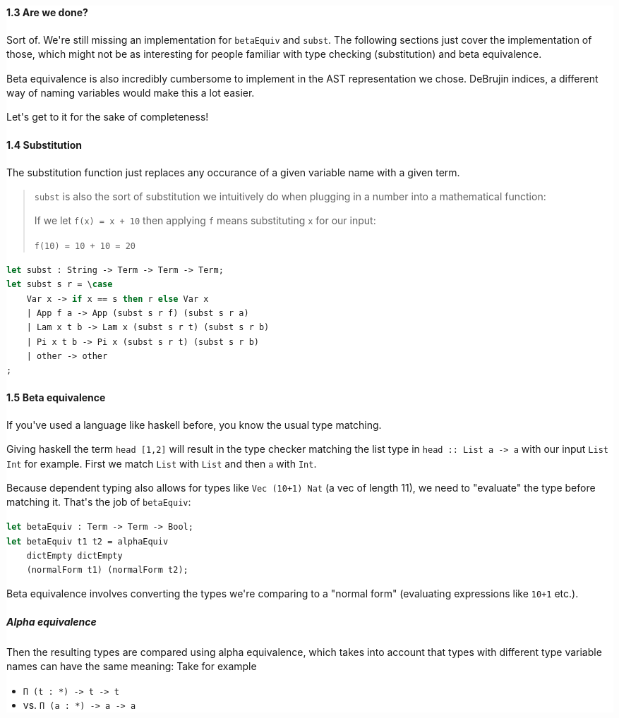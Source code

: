 #### 1.3 Are we done?
Sort of. We're still missing an implementation for `betaEquiv` and `subst`. The following sections just cover the implementation of those, which might not be as interesting for people familiar with type checking (substitution) and beta equivalence.

Beta equivalence is also incredibly cumbersome to implement in the AST representation we chose. DeBrujin indices, a different way of naming variables would make this a lot easier.

Let's get to it for the sake of completeness!

#### 1.4 Substitution
The substitution function just replaces any occurance of a given variable name with a given term.

> `subst` is also the sort of substitution we intuitively do when plugging in a number into a mathematical function:
>
>If we let `f(x) = x + 10`
>then applying `f` means substituting `x` for our input:
>
> `f(10) = 10 + 10 = 20`

```sml
let subst : String -> Term -> Term -> Term;
let subst s r = \case
    Var x -> if x == s then r else Var x
    | App f a -> App (subst s r f) (subst s r a)
    | Lam x t b -> Lam x (subst s r t) (subst s r b)
    | Pi x t b -> Pi x (subst s r t) (subst s r b)
    | other -> other
;
```

#### 1.5 Beta equivalence
If you've used a language like haskell before, you know the usual type matching.

Giving haskell the term `head [1,2]` will result in the type checker matching the list type in `head :: List a -> a` with our input `List Int` for example. First we match `List` with `List` and then `a` with `Int`.

Because dependent typing also allows for types like `Vec (10+1) Nat` (a vec of length 11), we need to "evaluate" the type before matching it. That's the job of `betaEquiv`:

```sml
let betaEquiv : Term -> Term -> Bool;
let betaEquiv t1 t2 = alphaEquiv
    dictEmpty dictEmpty
    (normalForm t1) (normalForm t2);
```
Beta equivalence involves converting the types we're comparing to a "normal form" (evaluating expressions like `10+1` etc.).

##### Alpha equivalence

Then the resulting types are compared using alpha equivalence, which takes into account that types with different type variable names can have the same meaning: Take for example
- `Π (t : *) -> t -> t`
- vs. `Π (a : *) -> a -> a`
